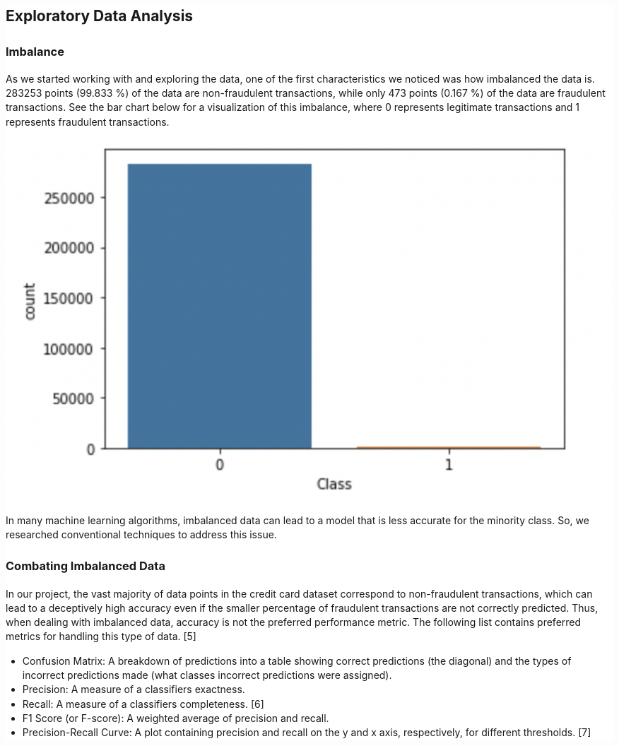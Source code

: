 ## Exploratory Data Analysis

### Imbalance

As we started working with and exploring the data, one of the first characteristics we noticed was how imbalanced the data is. 283253 points (99.833 %) of the data are non-fraudulent transactions, while only 473 points (0.167 %) of the data are fraudulent transactions. See the bar chart below for a visualization of this imbalance, where 0 represents legitimate transactions and 1 represents fraudulent transactions.

![](M1_images/class_imbalance.png)

In many machine learning algorithms, imbalanced data can lead to a model that is less accurate for the minority class. So, we researched conventional techniques to address this issue.

### Combating Imbalanced Data
In our project, the vast majority of data points in the credit card dataset correspond to non-fraudulent transactions, which can lead to a deceptively high accuracy even if the smaller percentage of fraudulent transactions are not correctly predicted. Thus, when dealing with imbalanced data, accuracy is not the preferred performance metric. The following list contains preferred metrics for handling this type of data. [5]
- Confusion Matrix: A breakdown of predictions into a table showing correct predictions (the diagonal) and the types of incorrect predictions made (what classes incorrect predictions were assigned).
- Precision: A measure of a classifiers exactness.
- Recall: A measure of a classifiers completeness. [6]
- F1 Score (or F-score): A weighted average of precision and recall.
- Precision-Recall Curve: A plot containing precision and recall on the y and x axis, respectively, for different thresholds. [7]
